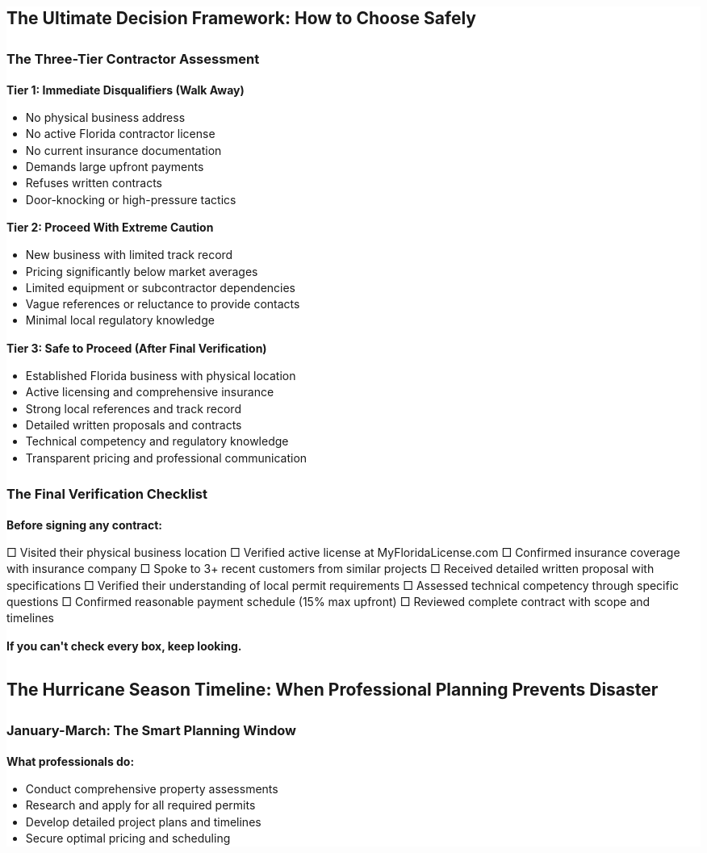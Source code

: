 ## The Ultimate Decision Framework: How to Choose Safely

### The Three-Tier Contractor Assessment

**Tier 1: Immediate Disqualifiers (Walk Away)**
- No physical business address
- No active Florida contractor license
- No current insurance documentation
- Demands large upfront payments
- Refuses written contracts
- Door-knocking or high-pressure tactics

**Tier 2: Proceed With Extreme Caution**
- New business with limited track record
- Pricing significantly below market averages
- Limited equipment or subcontractor dependencies
- Vague references or reluctance to provide contacts
- Minimal local regulatory knowledge

**Tier 3: Safe to Proceed (After Final Verification)**
- Established Florida business with physical location
- Active licensing and comprehensive insurance
- Strong local references and track record
- Detailed written proposals and contracts
- Technical competency and regulatory knowledge
- Transparent pricing and professional communication

### The Final Verification Checklist

**Before signing any contract:**

□ Visited their physical business location
□ Verified active license at MyFloridaLicense.com
□ Confirmed insurance coverage with insurance company
□ Spoke to 3+ recent customers from similar projects
□ Received detailed written proposal with specifications
□ Verified their understanding of local permit requirements
□ Assessed technical competency through specific questions
□ Confirmed reasonable payment schedule (15% max upfront)
□ Reviewed complete contract with scope and timelines

**If you can't check every box, keep looking.**

## The Hurricane Season Timeline: When Professional Planning Prevents Disaster

### January-March: The Smart Planning Window

**What professionals do:**
- Conduct comprehensive property assessments
- Research and apply for all required permits
- Develop detailed project plans and timelines
- Secure optimal pricing and scheduling
